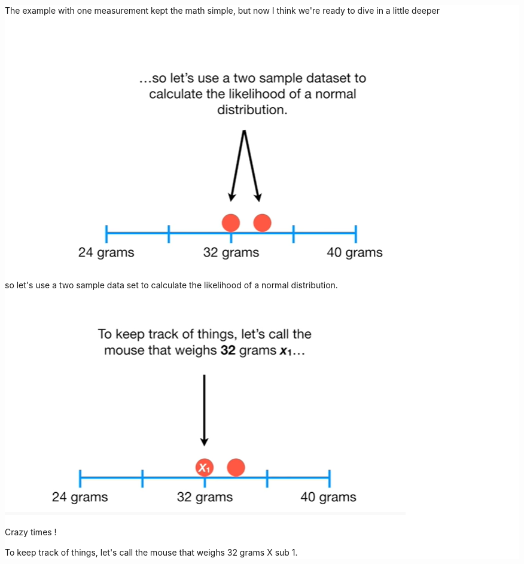 The example with one measurement kept the math simple, but now I think
we\'re ready to dive in a little deeper

![](media/STATQUEST-39-STATISTICS_FUNDAMENTALS-MAXIMUM_LIKELIHOOD_NORMAL_DISTRIBUTION/image51.png)

so let\'s use a two sample data set to calculate the likelihood of a
normal distribution.

![](media/STATQUEST-39-STATISTICS_FUNDAMENTALS-MAXIMUM_LIKELIHOOD_NORMAL_DISTRIBUTION/image52.png)

Crazy times !

To keep track of things, let\'s call the mouse that weighs 32 grams X
sub 1.
